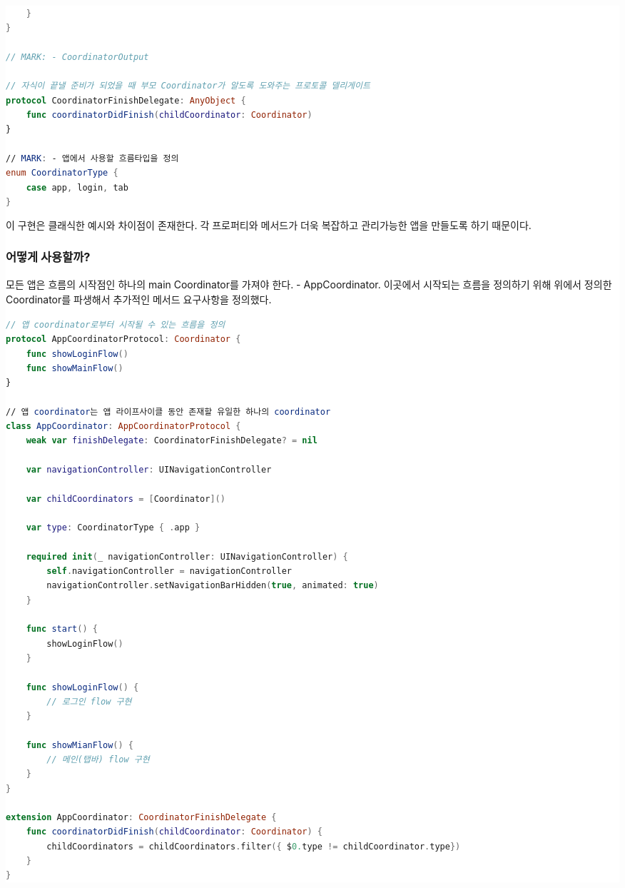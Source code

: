 ```swift
    }
}

// MARK: - CoordinatorOutput

// 자식이 끝낼 준비가 되었을 때 부모 Coordinator가 알도록 도와주는 프로토콜 델리게이트
protocol CoordinatorFinishDelegate: AnyObject {
    func coordinatorDidFinish(childCoordinator: Coordinator)
}

// MARK: - 앱에서 사용할 흐름타입을 정의
enum CoordinatorType {
    case app, login, tab
}
```

이 구현은 클래식한 예시와 차이점이 존재한다. 각 프로퍼티와 메서드가 더욱 복잡하고 관리가능한 앱을 만들도록 하기 때문이다. 

### 어떻게 사용할까?
모든 앱은 흐름의 시작점인 하나의 main Coordinator를 가져야 한다. - AppCoordinator. 이곳에서 시작되는 흐름을 정의하기 위해 위에서 정의한 Coordinator를 파생해서 추가적인 메서드 요구사항을 정의했다.

```swift
// 앱 coordinator로부터 시작될 수 있는 흐름을 정의
protocol AppCoordinatorProtocol: Coordinator {
    func showLoginFlow()
    func showMainFlow()
}

// 앱 coordinator는 앱 라이프사이클 동안 존재할 유일한 하나의 coordinator
class AppCoordinator: AppCoordinatorProtocol {
    weak var finishDelegate: CoordinatorFinishDelegate? = nil
    
    var navigationController: UINavigationController
    
    var childCoordinators = [Coordinator]()
    
    var type: CoordinatorType { .app }
    
    required init(_ navigationController: UINavigationController) {
        self.navigationController = navigationController
        navigationController.setNavigationBarHidden(true, animated: true)
    }
    
    func start() {
        showLoginFlow()
    }
    
    func showLoginFlow() {
        // 로그인 flow 구현
    }
    
    func showMianFlow() {
        // 메인(탭바) flow 구현
    }
}

extension AppCoordinator: CoordinatorFinishDelegate {
    func coordinatorDidFinish(childCoordinator: Coordinator) {
        childCoordinators = childCoordinators.filter({ $0.type != childCoordinator.type})
    }
}
```
